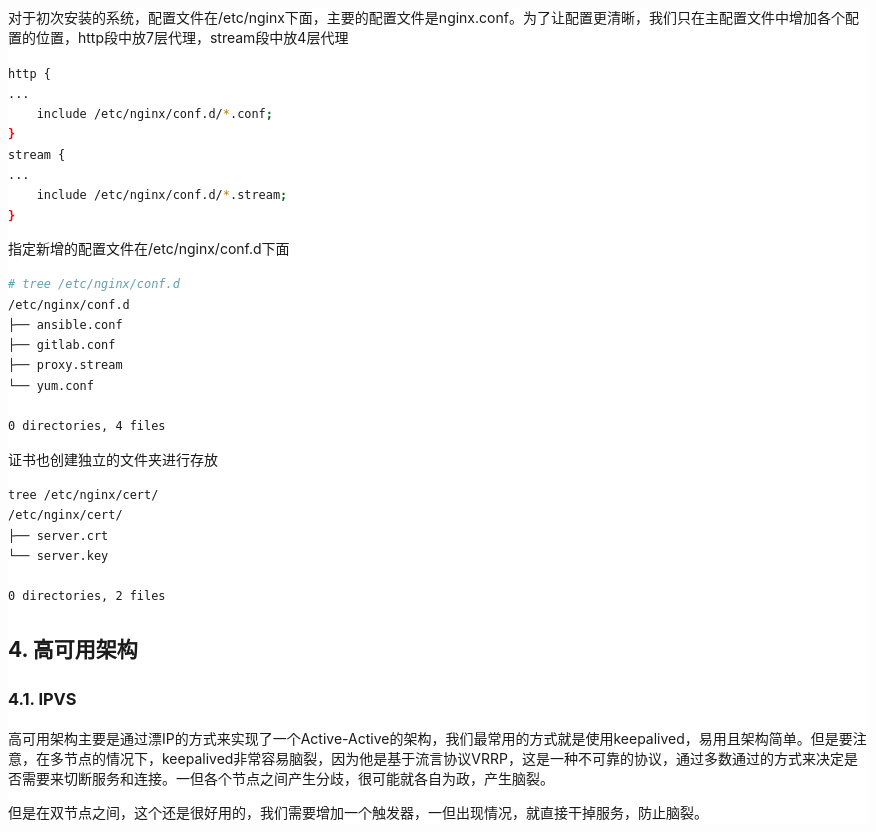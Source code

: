对于初次安装的系统，配置文件在/etc/nginx下面，主要的配置文件是nginx.conf。为了让配置更清晰，我们只在主配置文件中增加各个配置的位置，http段中放7层代理，stream段中放4层代理

``` bash
http {
...
    include /etc/nginx/conf.d/*.conf;
}
stream {
...
    include /etc/nginx/conf.d/*.stream;
}
```

指定新增的配置文件在/etc/nginx/conf.d下面

``` bash
# tree /etc/nginx/conf.d
/etc/nginx/conf.d
├── ansible.conf
├── gitlab.conf
├── proxy.stream
└── yum.conf

0 directories, 4 files
```

证书也创建独立的文件夹进行存放

``` bash
tree /etc/nginx/cert/
/etc/nginx/cert/
├── server.crt
└── server.key

0 directories, 2 files
```

## 4. 高可用架构

### 4.1. IPVS

高可用架构主要是通过漂IP的方式来实现了一个Active-Active的架构，我们最常用的方式就是使用keepalived，易用且架构简单。但是要注意，在多节点的情况下，keepalived非常容易脑裂，因为他是基于流言协议VRRP，这是一种不可靠的协议，通过多数通过的方式来决定是否需要来切断服务和连接。一但各个节点之间产生分歧，很可能就各自为政，产生脑裂。

但是在双节点之间，这个还是很好用的，我们需要增加一个触发器，一但出现情况，就直接干掉服务，防止脑裂。
